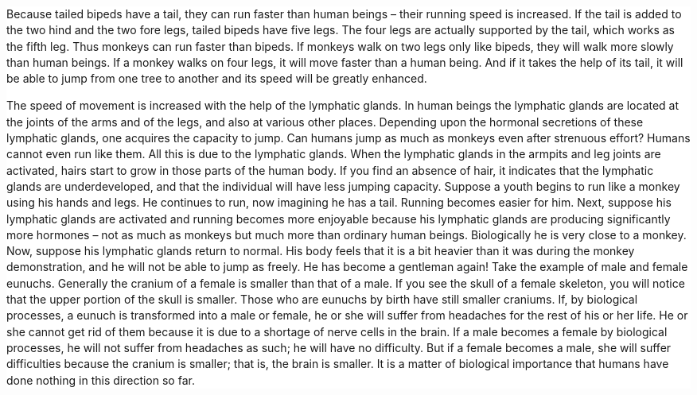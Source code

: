 Because tailed bipeds have a tail, they can run faster than human beings – their running speed is increased. If the tail is added to the two hind and the two fore legs, tailed bipeds have five legs. The four legs are actually supported by the tail, which works as the fifth leg. Thus monkeys can run faster than bipeds. If monkeys walk on two legs only like bipeds, they will walk more slowly than human beings. If a monkey walks on four legs, it will move faster than a human being. And if it takes the help of its tail, it will be able to jump from one tree to another and its speed will be greatly enhanced.

The speed of movement is increased with the help of the lymphatic glands. In human beings the lymphatic glands are located at the joints of the arms and of the legs, and also at various other places. Depending upon the hormonal secretions of these lymphatic glands, one acquires the capacity to jump. Can humans jump as much as monkeys even after strenuous effort? Humans cannot even run like them. All this is due to the lymphatic glands. When the lymphatic glands in the armpits and leg joints are activated, hairs start to grow in those parts of the human body. If you find an absence of hair, it indicates that the lymphatic glands are underdeveloped, and that the individual will have less jumping capacity.
Suppose a youth begins to run like a monkey using his hands and legs. He continues to run, now imagining he has a tail. Running becomes easier for him. Next, suppose his lymphatic glands are activated and running becomes more enjoyable because his lymphatic glands are producing significantly more hormones – not as much as monkeys but much more than ordinary human beings. Biologically he is very close to a monkey. Now, suppose his lymphatic glands return to normal. His body feels that it is a bit heavier than it was during the monkey demonstration, and he will not be able to jump as freely. He has become a gentleman again!
Take the example of male and female eunuchs. Generally the cranium of a female is smaller than that of a male. If you see the skull of a female skeleton, you will notice that the upper portion of the skull is smaller. Those who are eunuchs by birth have still smaller craniums. If, by biological processes, a eunuch is transformed into a male or female, he or she will suffer from headaches for the rest of his or her life. He or she cannot get rid of them because it is due to a shortage of nerve cells in the brain. If a male becomes a female by biological processes, he will not suffer from headaches as such; he will have no difficulty. But if a female becomes a male, she will suffer difficulties because the cranium is smaller; that is, the brain is smaller. It is a matter of biological importance that humans have done nothing in this direction so far.


